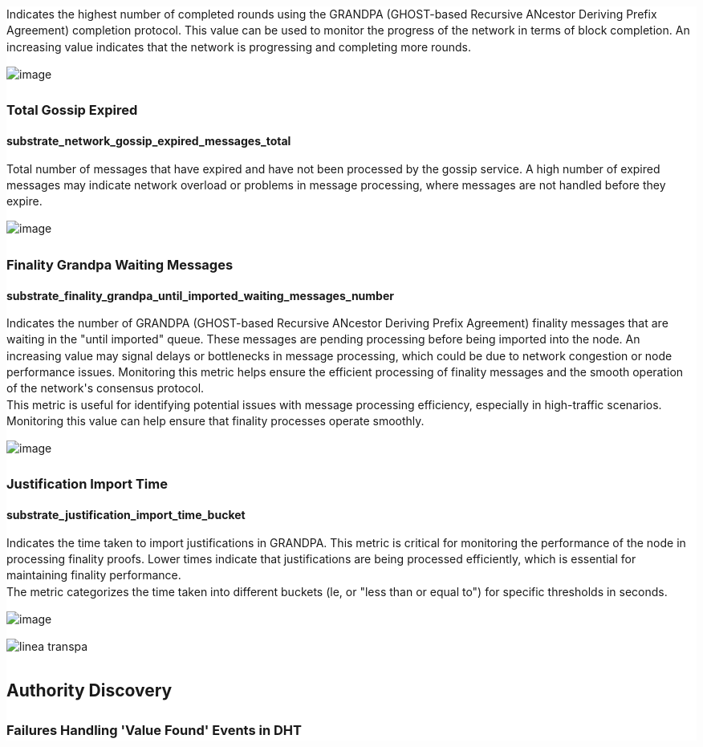 Indicates the highest number of completed rounds using the GRANDPA (GHOST-based Recursive ANcestor Deriving Prefix Agreement) completion protocol.
This value can be used to monitor the progress of the network in terms of block completion. An increasing value indicates that the network is progressing and completing more rounds.  

![image](https://github.com/Cumulo-pro/Avail-tools/assets/2853158/7478efaf-5cc0-44dc-a774-d36625abc62b)

### Total Gossip Expired
__substrate_network_gossip_expired_messages_total__  

Total number of messages that have expired and have not been processed by the gossip service.
A high number of expired messages may indicate network overload or problems in message processing, where messages are not handled before they expire.  

![image](https://github.com/Cumulo-pro/Avail-tools/assets/2853158/2a6c7f06-56f3-4c11-bc21-fd57a18b3c7c)

### Finality Grandpa Waiting Messages  
__substrate_finality_grandpa_until_imported_waiting_messages_number__  

Indicates the number of GRANDPA (GHOST-based Recursive ANcestor Deriving Prefix Agreement) finality messages that are waiting in the "until imported" queue. These messages are pending processing before being imported into the node. An increasing value may signal delays or bottlenecks in message processing, which could be due to network congestion or node performance issues. Monitoring this metric helps ensure the efficient processing of finality messages and the smooth operation of the network's consensus protocol.  
This metric is useful for identifying potential issues with message processing efficiency, especially in high-traffic scenarios. Monitoring this value can help ensure that finality processes operate smoothly.  

![image](https://github.com/user-attachments/assets/aacb73c1-d416-4bac-9ead-3ebee5e21d04)

###  Justification Import Time  
__substrate_justification_import_time_bucket__  

Indicates the time taken to import justifications in GRANDPA. This metric is critical for monitoring the performance of the node in processing finality proofs. Lower times indicate that justifications are being processed efficiently, which is essential for maintaining finality performance.  
The metric categorizes the time taken into different buckets (le, or "less than or equal to") for specific thresholds in seconds.  

![image](https://github.com/user-attachments/assets/52cb9468-6a9b-47a7-8932-a0f0b9774b11)




![linea transpa](https://github.com/user-attachments/assets/eda24507-f888-406b-ad16-511bd2e23d4c)


## Authority Discovery

### Failures Handling 'Value Found' Events in DHT  
